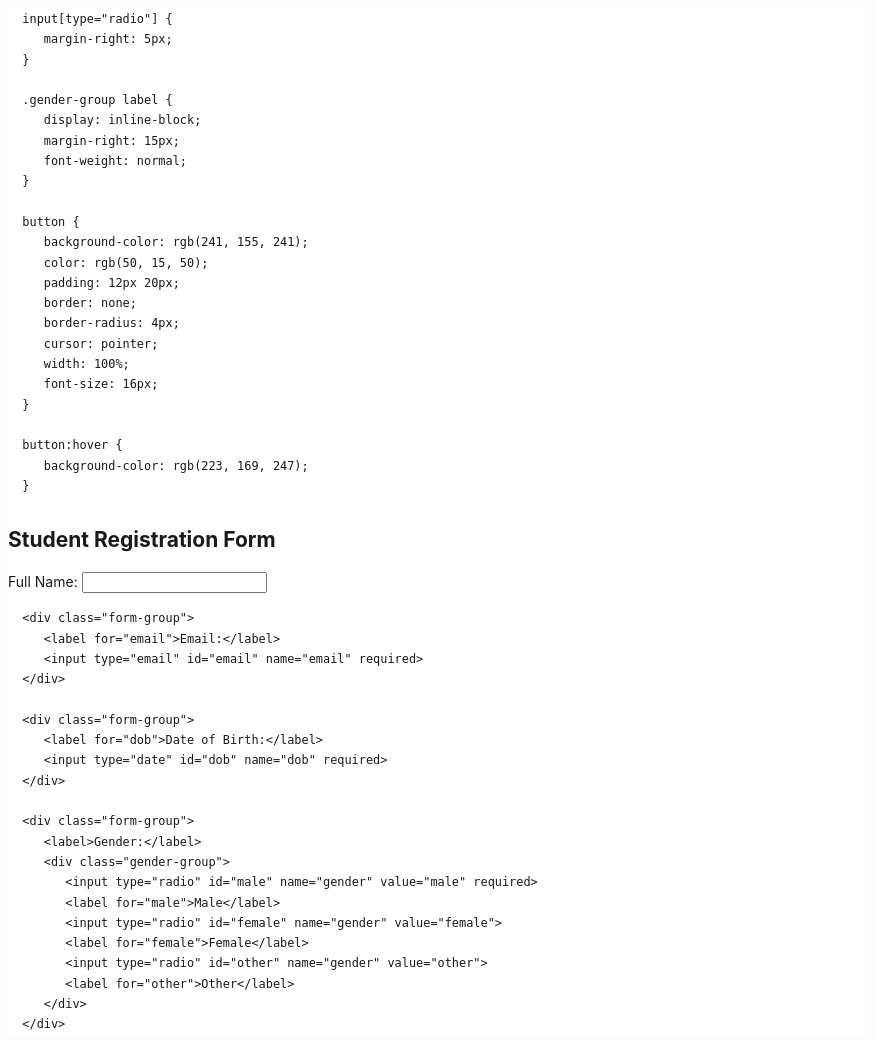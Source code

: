       input[type="radio"] {
         margin-right: 5px;
      }

      .gender-group label {
         display: inline-block;
         margin-right: 15px;
         font-weight: normal;
      }

      button {
         background-color: rgb(241, 155, 241);
         color: rgb(50, 15, 50);
         padding: 12px 20px;
         border: none;
         border-radius: 4px;
         cursor: pointer;
         width: 100%;
         font-size: 16px;
      }

      button:hover {
         background-color: rgb(223, 169, 247);
      }
   </style>
</head>

<body>
  <div class="container">
    <h2>Student Registration Form</h2>
    <form id="registrationForm">
      <div class="form-group">
         <label for="fullName">Full Name:</label>
         <input type="text" id="fullName" name="fullName" required>
      </div>

      <div class="form-group">
         <label for="email">Email:</label>
         <input type="email" id="email" name="email" required>
      </div>

      <div class="form-group">
         <label for="dob">Date of Birth:</label>
         <input type="date" id="dob" name="dob" required>
      </div>

      <div class="form-group">
         <label>Gender:</label>
         <div class="gender-group">
            <input type="radio" id="male" name="gender" value="male" required>
            <label for="male">Male</label>
            <input type="radio" id="female" name="gender" value="female">
            <label for="female">Female</label>
            <input type="radio" id="other" name="gender" value="other">
            <label for="other">Other</label>
         </div>
      </div>
